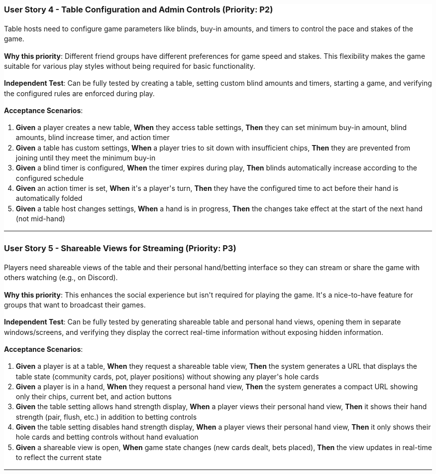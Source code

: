 
### User Story 4 - Table Configuration and Admin Controls (Priority: P2)

Table hosts need to configure game parameters like blinds, buy-in amounts, and timers to control the pace and stakes of the game.

**Why this priority**: Different friend groups have different preferences for game speed and stakes. This flexibility makes the game suitable for various play styles without being required for basic functionality.

**Independent Test**: Can be fully tested by creating a table, setting custom blind amounts and timers, starting a game, and verifying the configured rules are enforced during play.

**Acceptance Scenarios**:

1. **Given** a player creates a new table, **When** they access table settings, **Then** they can set minimum buy-in amount, blind amounts, blind increase timer, and action timer
2. **Given** a table has custom settings, **When** a player tries to sit down with insufficient chips, **Then** they are prevented from joining until they meet the minimum buy-in
3. **Given** a blind timer is configured, **When** the timer expires during play, **Then** blinds automatically increase according to the configured schedule
4. **Given** an action timer is set, **When** it's a player's turn, **Then** they have the configured time to act before their hand is automatically folded
5. **Given** a table host changes settings, **When** a hand is in progress, **Then** the changes take effect at the start of the next hand (not mid-hand)

---

### User Story 5 - Shareable Views for Streaming (Priority: P3)

Players need shareable views of the table and their personal hand/betting interface so they can stream or share the game with others watching (e.g., on Discord).

**Why this priority**: This enhances the social experience but isn't required for playing the game. It's a nice-to-have feature for groups that want to broadcast their games.

**Independent Test**: Can be fully tested by generating shareable table and personal hand views, opening them in separate windows/screens, and verifying they display the correct real-time information without exposing hidden information.

**Acceptance Scenarios**:

1. **Given** a player is at a table, **When** they request a shareable table view, **Then** the system generates a URL that displays the table state (community cards, pot, player positions) without showing any player's hole cards
2. **Given** a player is in a hand, **When** they request a personal hand view, **Then** the system generates a compact URL showing only their chips, current bet, and action buttons
3. **Given** the table setting allows hand strength display, **When** a player views their personal hand view, **Then** it shows their hand strength (pair, flush, etc.) in addition to betting controls
4. **Given** the table setting disables hand strength display, **When** a player views their personal hand view, **Then** it only shows their hole cards and betting controls without hand evaluation
5. **Given** a shareable view is open, **When** game state changes (new cards dealt, bets placed), **Then** the view updates in real-time to reflect the current state

---